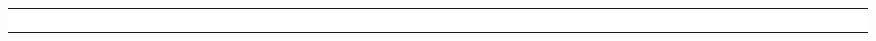 <h4></h4>

<Tabs>
  <TabItem value="syntax" label="Syntax" default>


</TabItem>
  <TabItem value="example" label="Example">


</TabItem>
</Tabs>



---

<h4></h4>

<Tabs>
  <TabItem value="syntax" label="Syntax" default>


</TabItem>
  <TabItem value="example" label="Example">


</TabItem>
</Tabs>



<h3></h3>

<h4></h4>

<Tabs>
  <TabItem value="syntax" label="Syntax" default>


</TabItem>
  <TabItem value="example" label="Example">


</TabItem>
</Tabs>



<h3></h3>

<h4></h4>

<Tabs>
  <TabItem value="syntax" label="Syntax" default>


</TabItem>
  <TabItem value="example" label="Example">


</TabItem>
</Tabs>



---
